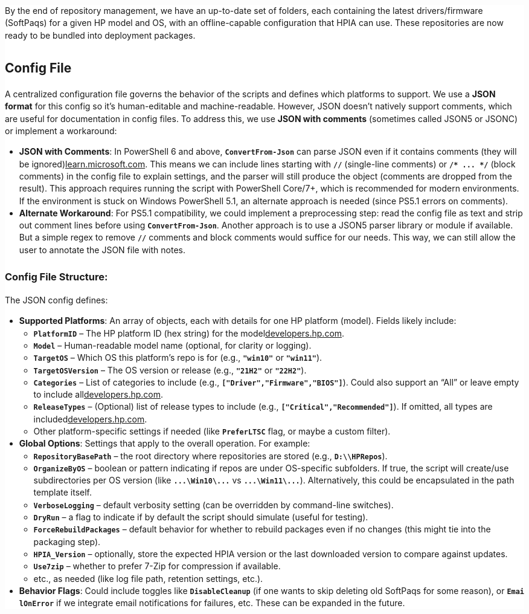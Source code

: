 By the end of repository management, we have an up-to-date set of folders, each containing the latest drivers/firmware (SoftPaqs) for a given HP model and OS, with an offline-capable configuration that HPIA can use. These repositories are now ready to be bundled into deployment packages.

## **Config File**

A centralized configuration file governs the behavior of the scripts and defines which platforms to support. We use a **JSON format** for this config so it’s human-editable and machine-readable. However, JSON doesn’t natively support comments, which are useful for documentation in config files. To address this, we use **JSON with comments** (sometimes called JSON5 or JSONC) or implement a workaround:

- **JSON with Comments**: In PowerShell 6 and above, **`ConvertFrom-Json`** can parse JSON even if it contains comments (they will be ignored)[learn.microsoft.com](https://learn.microsoft.com/en-us/powershell/module/microsoft.powershell.utility/convertfrom-json?view=powershell-7.5#:~:text=In%20Windows%20PowerShell%205.1%2C%20%60ConvertFrom,JSON%20comments%20section%20of%20the). This means we can include lines starting with **`//`** (single-line comments) or **`/* ... */`** (block comments) in the config file to explain settings, and the parser will still produce the object (comments are dropped from the result). This approach requires running the script with PowerShell Core/7+, which is recommended for modern environments. If the environment is stuck on Windows PowerShell 5.1, an alternate approach is needed (since PS5.1 errors on comments).
- **Alternate Workaround**: For PS5.1 compatibility, we could implement a preprocessing step: read the config file as text and strip out comment lines before using **`ConvertFrom-Json`**. Another approach is to use a JSON5 parser library or module if available. But a simple regex to remove **`//`** comments and block comments would suffice for our needs. This way, we can still allow the user to annotate the JSON file with notes.

### **Config File Structure**:

The JSON config defines:

- **Supported Platforms**: An array of objects, each with details for one HP platform (model). Fields likely include:
    - **`PlatformID`** – The HP platform ID (hex string) for the model[developers.hp.com](https://developers.hp.com/hp-client-management/doc/add-repositoryfilter#:~:text=Name%20Argument%20Description%20Platform%20,%271809%27%2C%20%271903%27%2C%20%271909).
    - **`Model`** – Human-readable model name (optional, for clarity or logging).
    - **`TargetOS`** – Which OS this platform’s repo is for (e.g., **`"win10"`** or **`"win11"`**).
    - **`TargetOSVersion`** – The OS version or release (e.g., **`"21H2"`** or **`"22H2"`**).
    - **`Categories`** – List of categories to include (e.g., **`["Driver","Firmware","BIOS"]`**). Could also support an “All” or leave empty to include all[developers.hp.com](https://developers.hp.com/hp-client-management/doc/add-repositoryfilter#:~:text=Category%20,Diagnostic).
    - **`ReleaseTypes`** – (Optional) list of release types to include (e.g., **`["Critical","Recommended"]`**). If omitted, all types are included[developers.hp.com](https://developers.hp.com/hp-client-management/doc/add-repositoryfilter#:~:text=ReleaseType%20,Routine).
    - Other platform-specific settings if needed (like **`PreferLTSC`** flag, or maybe a custom filter).
- **Global Options**: Settings that apply to the overall operation. For example:
    - **`RepositoryBasePath`** – the root directory where repositories are stored (e.g., **`D:\\HPRepos`**).
    - **`OrganizeByOS`** – boolean or pattern indicating if repos are under OS-specific subfolders. If true, the script will create/use subdirectories per OS version (like **`...\Win10\...`** vs **`...\Win11\...`**). Alternatively, this could be encapsulated in the path template itself.
    - **`VerboseLogging`** – default verbosity setting (can be overridden by command-line switches).
    - **`DryRun`** – a flag to indicate if by default the script should simulate (useful for testing).
    - **`ForceRebuildPackages`** – default behavior for whether to rebuild packages even if no changes (this might tie into the packaging step).
    - **`HPIA_Version`** – optionally, store the expected HPIA version or the last downloaded version to compare against updates.
    - **`Use7zip`** – whether to prefer 7-Zip for compression if available.
    - etc., as needed (like log file path, retention settings, etc.).
- **Behavior Flags**: Could include toggles like **`DisableCleanup`** (if one wants to skip deleting old SoftPaqs for some reason), or **`EmailOnError`** if we integrate email notifications for failures, etc. These can be expanded in the future.

